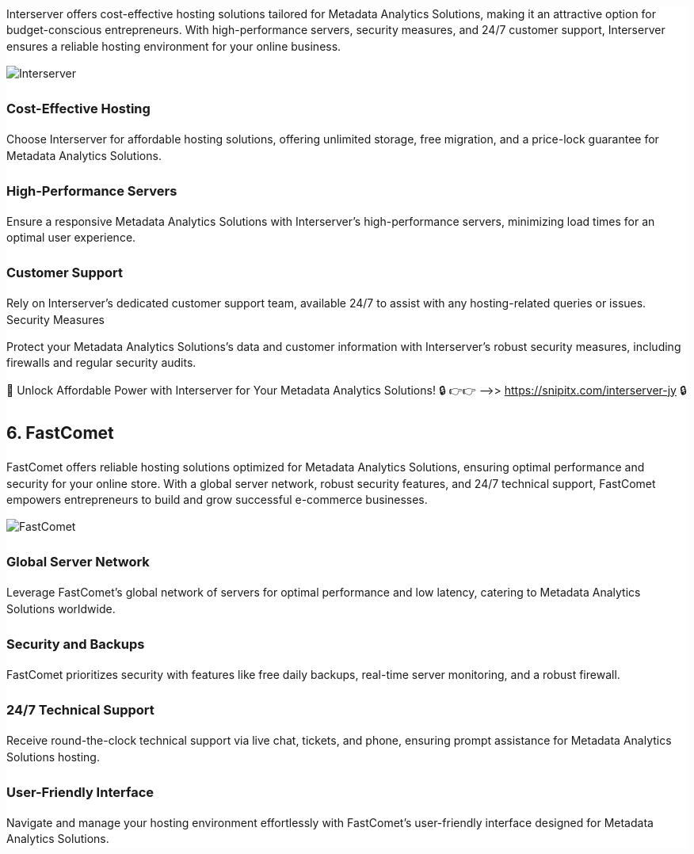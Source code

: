 Interserver offers cost-effective hosting solutions tailored for Metadata Analytics Solutions, making it an attractive option for budget-conscious entrepreneurs. With high-performance servers, security measures, and 24/7 customer support, Interserver ensures a reliable hosting environment for your online business.

![Interserver](https://i.imgur.com/OM5dOEW.jpeg "Interserver Hosting")

### Cost-Effective Hosting
Choose Interserver for affordable hosting solutions, offering unlimited storage, free migration, and a price-lock guarantee for Metadata Analytics Solutions.

### High-Performance Servers
Ensure a responsive Metadata Analytics Solutions with Interserver’s high-performance servers, minimizing load times for an optimal user experience.

### Customer Support
Rely on Interserver’s dedicated customer support team, available 24/7 to assist with any hosting-related queries or issues.
Security Measures

Protect your Metadata Analytics Solutions’s data and customer information with Interserver’s robust security measures, including firewalls and regular security audits.

💸 Unlock Affordable Power with Interserver for Your Metadata Analytics Solutions! 🔒
👉👉 -->> https://snipitx.com/interserver-jy 🔒

## 6. FastComet

FastComet offers reliable hosting solutions optimized for Metadata Analytics Solutions, ensuring optimal performance and security for your online store. With a global server network, robust security features, and 24/7 technical support, FastComet empowers entrepreneurs to build and grow successful e-commerce businesses.

![FastComet](https://i.imgur.com/7qgXuWp.png "FastComet Hosting")

### Global Server Network
Leverage FastComet’s global network of servers for optimal performance and low latency, catering to Metadata Analytics Solutions worldwide.

### Security and Backups
FastComet prioritizes security with features like free daily backups, real-time server monitoring, and a robust firewall.

### 24/7 Technical Support
Receive round-the-clock technical support via live chat, tickets, and phone, ensuring prompt assistance for Metadata Analytics Solutions hosting.

### User-Friendly Interface
Navigate and manage your hosting environment effortlessly with FastComet’s user-friendly interface designed for Metadata Analytics Solutions.
